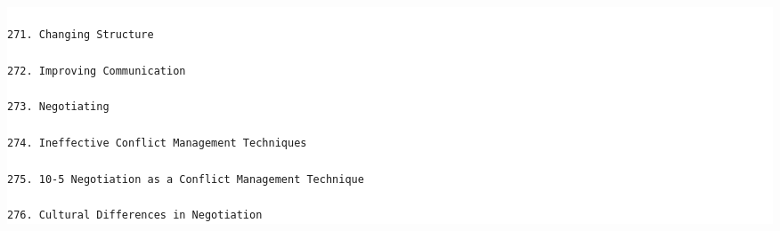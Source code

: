                                                                                                                                                                                                                                                                                                                                                                                                                                                                                                                                                                                                                                                                                                                                                                                                                                                                                                                                                              271. Changing Structure
                                                                                                                                                                                                                                                                                                                                                                                                                                                                                                                                                                                                                                                                                                                                                                                                                                                                                                                                                             272. Improving Communication
                                                                                                                                                                                                                                                                                                                                                                                                                                                                                                                                                                                                                                                                                                                                                                                                                                                                                                                                                             273. Negotiating
                                                                                                                                                                                                                                                                                                                                                                                                                                                                                                                                                                                                                                                                                                                                                                                                                                                                                                                                                             274. Ineffective Conflict Management Techniques
                                                                                                                                                                                                                                                                                                                                                                                                                                                                                                                                                                                                                                                                                                                                                                                                                                                                                                                                                             275. 10-5 Negotiation as a Conflict Management Technique
                                                                                                                                                                                                                                                                                                                                                                                                                                                                                                                                                                                                                                                                                                                                                                                                                                                                                                                                                             276. Cultural Differences in Negotiation